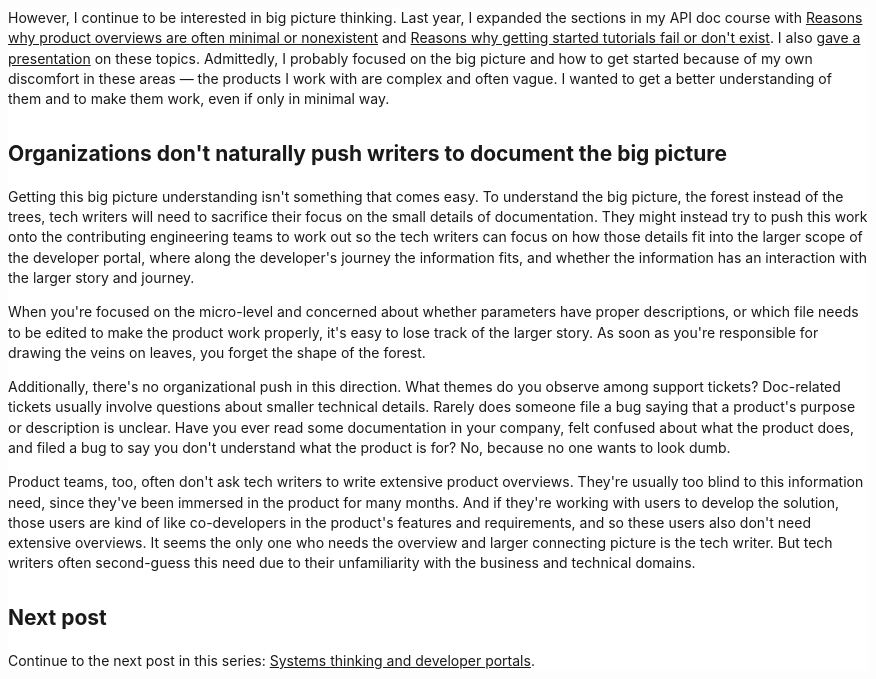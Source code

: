 However, I continue to be interested in big picture thinking. Last year, I expanded the sections in my API doc course with [Reasons why product overviews are often minimal or nonexistent](/learnapidoc/docapis_doc_overview.html#reasons_for_failure) and [Reasons why getting started tutorials fail or don't exist](/learnapidoc/docapis_doc_getting_started_section.html#reasons_for_failure). I also [gave a presentation](/learnapidoc/docapis_doc_overview.html#presentation-on-product-overviews) on these topics. Admittedly, I probably focused on the big picture and how to get started because of my own discomfort in these areas &mdash; the products I work with are complex and often vague. I wanted to get a better understanding of them and to make them work, even if only in minimal way.

## Organizations don't naturally push writers to document the big picture

Getting this big picture understanding isn't something that comes easy. To understand the big picture, the forest instead of the trees, tech writers will need to sacrifice their focus on the small details of documentation. They might instead try to push this work onto the contributing engineering teams to work out so the tech writers can focus on how those details fit into the larger scope of the developer portal, where along the developer's journey the information fits, and whether the information has an interaction with the larger story and journey.

When you're focused on the micro-level and concerned about whether parameters have proper descriptions, or which file needs to be edited to make the product work properly, it's easy to lose track of the larger story. As soon as you're responsible for drawing the veins on leaves, you forget the shape of the forest.

Additionally, there's no organizational push in this direction. What themes do you observe among support tickets? Doc-related tickets usually involve questions about smaller technical details. Rarely does someone file a bug saying that a product's purpose or description is unclear. Have you ever read some documentation in your company, felt confused about what the product does, and filed a bug to say you don't understand what the product is for? No, because no one wants to look dumb.

Product teams, too, often don't ask tech writers to write extensive product overviews. They're usually too blind to this information need, since they've been immersed in the product for many months. And if they're working with users to develop the solution, those users are kind of like co-developers in the product's features and requirements, and so these users also don't need extensive overviews. It seems the only one who needs the overview and larger connecting picture is the tech writer. But tech writers often second-guess this need due to their unfamiliarity with the business and technical domains.

## Next post

Continue to the next post in this series: [Systems thinking and developer portals](/trends/systems-thinking-and-developer-portals.html).